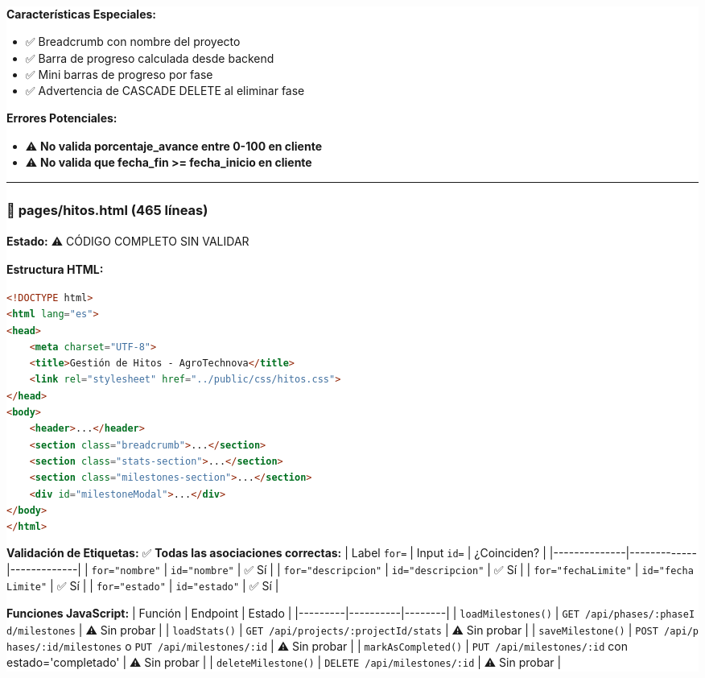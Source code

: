 **Características Especiales:**
- ✅ Breadcrumb con nombre del proyecto
- ✅ Barra de progreso calculada desde backend
- ✅ Mini barras de progreso por fase
- ✅ Advertencia de CASCADE DELETE al eliminar fase

**Errores Potenciales:**
- ⚠️ **No valida porcentaje_avance entre 0-100 en cliente**
- ⚠️ **No valida que fecha_fin >= fecha_inicio en cliente**

---

### 📄 **pages/hitos.html** (465 líneas)

**Estado:** ⚠️ CÓDIGO COMPLETO SIN VALIDAR

**Estructura HTML:**
```html
<!DOCTYPE html>
<html lang="es">
<head>
    <meta charset="UTF-8">
    <title>Gestión de Hitos - AgroTechnova</title>
    <link rel="stylesheet" href="../public/css/hitos.css">
</head>
<body>
    <header>...</header>
    <section class="breadcrumb">...</section>
    <section class="stats-section">...</section>
    <section class="milestones-section">...</section>
    <div id="milestoneModal">...</div>
</body>
</html>
```

**Validación de Etiquetas:**
✅ **Todas las asociaciones correctas:**
| Label `for=` | Input `id=` | ¿Coinciden? |
|--------------|-------------|-------------|
| `for="nombre"` | `id="nombre"` | ✅ Sí |
| `for="descripcion"` | `id="descripcion"` | ✅ Sí |
| `for="fechaLimite"` | `id="fechaLimite"` | ✅ Sí |
| `for="estado"` | `id="estado"` | ✅ Sí |

**Funciones JavaScript:**
| Función | Endpoint | Estado |
|---------|----------|--------|
| `loadMilestones()` | `GET /api/phases/:phaseId/milestones` | ⚠️ Sin probar |
| `loadStats()` | `GET /api/projects/:projectId/stats` | ⚠️ Sin probar |
| `saveMilestone()` | `POST /api/phases/:id/milestones` o `PUT /api/milestones/:id` | ⚠️ Sin probar |
| `markAsCompleted()` | `PUT /api/milestones/:id` con estado='completado' | ⚠️ Sin probar |
| `deleteMilestone()` | `DELETE /api/milestones/:id` | ⚠️ Sin probar |
